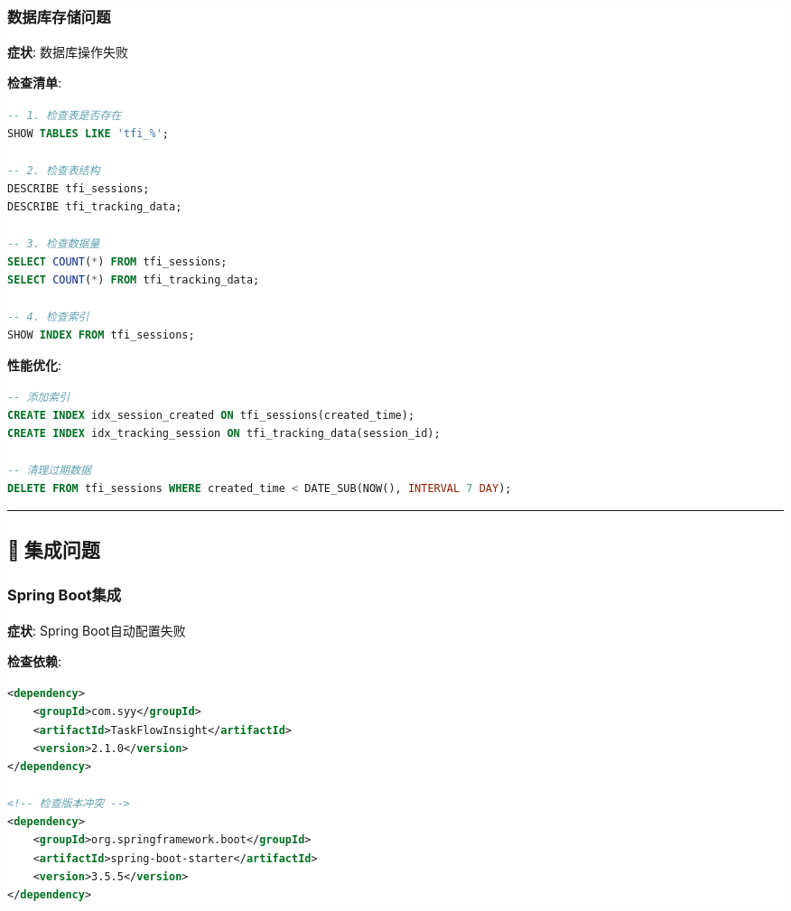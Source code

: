 ```yaml
```

### 数据库存储问题

**症状**: 数据库操作失败

**检查清单**:
```sql
-- 1. 检查表是否存在
SHOW TABLES LIKE 'tfi_%';

-- 2. 检查表结构
DESCRIBE tfi_sessions;
DESCRIBE tfi_tracking_data;

-- 3. 检查数据量
SELECT COUNT(*) FROM tfi_sessions;
SELECT COUNT(*) FROM tfi_tracking_data;

-- 4. 检查索引
SHOW INDEX FROM tfi_sessions;
```

**性能优化**:
```sql
-- 添加索引
CREATE INDEX idx_session_created ON tfi_sessions(created_time);
CREATE INDEX idx_tracking_session ON tfi_tracking_data(session_id);

-- 清理过期数据
DELETE FROM tfi_sessions WHERE created_time < DATE_SUB(NOW(), INTERVAL 7 DAY);
```

---

## 🔗 集成问题

### Spring Boot集成

**症状**: Spring Boot自动配置失败

**检查依赖**:
```xml
<dependency>
    <groupId>com.syy</groupId>
    <artifactId>TaskFlowInsight</artifactId>
    <version>2.1.0</version>
</dependency>

<!-- 检查版本冲突 -->
<dependency>
    <groupId>org.springframework.boot</groupId>
    <artifactId>spring-boot-starter</artifactId>
    <version>3.5.5</version>
</dependency>
```
